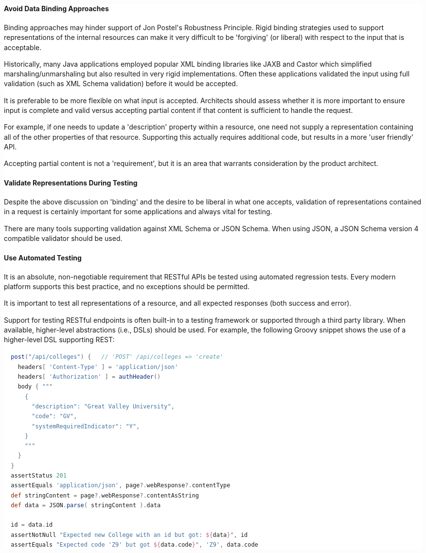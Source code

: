 #### Avoid Data Binding Approaches

Binding approaches may hinder support of Jon Postel's Robustness Principle. Rigid binding strategies used to support representations of the internal resources can make it very difficult to be 'forgiving' (or liberal) with respect to the input that is acceptable.

Historically, many Java applications employed popular XML binding libraries like JAXB and Castor which simplified marshaling/unmarshaling but also resulted in very rigid implementations.  Often these applications validated the input using full validation (such as XML Schema validation) before it would be accepted.

It is preferable to be more flexible on what input is accepted. Architects should assess whether it is more important to ensure input is complete and valid versus accepting partial content if that content is sufficient to handle the request.

For example, if one needs to update a 'description' property within a resource, one need not supply a representation containing all of the other properties of that resource.  Supporting this actually requires additional code, but results in a more 'user friendly' API.

Accepting partial content is not a 'requirement', but it is an area that warrants consideration by the product architect.

#### Validate Representations During Testing

Despite the above discussion on 'binding' and the desire to be liberal in what one accepts, validation of representations contained in a request is certainly important for some applications and always vital for testing.

There are many tools supporting validation against XML Schema or JSON Schema.  When using JSON, a JSON Schema version 4 compatible validator should be used.

#### <a id="api-testing"></a>Use Automated Testing
It is an absolute, non-negotiable requirement that RESTful APIs be tested using automated regression tests.  Every modern platform supports this best practice, and no exceptions should be permitted.

It is important to test all representations of a resource, and all expected responses (both success and error).

Support for testing RESTful endpoints is often built-in to a testing framework or supported through a third party library. When available,  higher-level abstractions (i.e., DSLs) should be used.  For example, the following Groovy snippet shows the use of a higher-level DSL supporting REST:

```groovy
  post("/api/colleges") {   // 'POST' /api/colleges => 'create'
    headers[ 'Content-Type' ] = 'application/json'
    headers[ 'Authorization' ] = authHeader()
    body { """
      {
        "description": "Great Valley University",
        "code": "GV",
        "systemRequiredIndicator": "Y",
      }
      """
    }
  }
  assertStatus 201
  assertEquals 'application/json', page?.webResponse?.contentType
  def stringContent = page?.webResponse?.contentAsString
  def data = JSON.parse( stringContent ).data

  id = data.id
  assertNotNull "Expected new College with an id but got: ${data}", id
  assertEquals "Expected code 'Z9' but got ${data.code}", 'Z9', data.code
```
